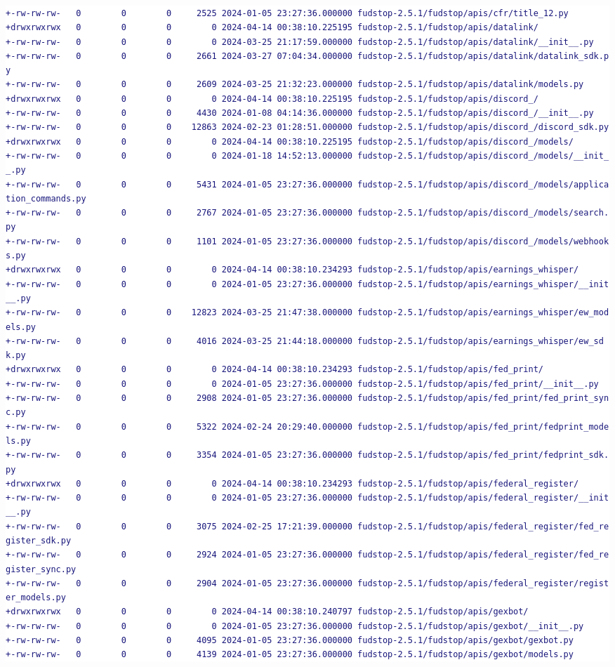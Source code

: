 ```diff
+-rw-rw-rw-   0        0        0     2525 2024-01-05 23:27:36.000000 fudstop-2.5.1/fudstop/apis/cfr/title_12.py
+drwxrwxrwx   0        0        0        0 2024-04-14 00:38:10.225195 fudstop-2.5.1/fudstop/apis/datalink/
+-rw-rw-rw-   0        0        0        0 2024-03-25 21:17:59.000000 fudstop-2.5.1/fudstop/apis/datalink/__init__.py
+-rw-rw-rw-   0        0        0     2661 2024-03-27 07:04:34.000000 fudstop-2.5.1/fudstop/apis/datalink/datalink_sdk.py
+-rw-rw-rw-   0        0        0     2609 2024-03-25 21:32:23.000000 fudstop-2.5.1/fudstop/apis/datalink/models.py
+drwxrwxrwx   0        0        0        0 2024-04-14 00:38:10.225195 fudstop-2.5.1/fudstop/apis/discord_/
+-rw-rw-rw-   0        0        0     4430 2024-01-08 04:14:36.000000 fudstop-2.5.1/fudstop/apis/discord_/__init__.py
+-rw-rw-rw-   0        0        0    12863 2024-02-23 01:28:51.000000 fudstop-2.5.1/fudstop/apis/discord_/discord_sdk.py
+drwxrwxrwx   0        0        0        0 2024-04-14 00:38:10.225195 fudstop-2.5.1/fudstop/apis/discord_/models/
+-rw-rw-rw-   0        0        0        0 2024-01-18 14:52:13.000000 fudstop-2.5.1/fudstop/apis/discord_/models/__init__.py
+-rw-rw-rw-   0        0        0     5431 2024-01-05 23:27:36.000000 fudstop-2.5.1/fudstop/apis/discord_/models/application_commands.py
+-rw-rw-rw-   0        0        0     2767 2024-01-05 23:27:36.000000 fudstop-2.5.1/fudstop/apis/discord_/models/search.py
+-rw-rw-rw-   0        0        0     1101 2024-01-05 23:27:36.000000 fudstop-2.5.1/fudstop/apis/discord_/models/webhooks.py
+drwxrwxrwx   0        0        0        0 2024-04-14 00:38:10.234293 fudstop-2.5.1/fudstop/apis/earnings_whisper/
+-rw-rw-rw-   0        0        0        0 2024-01-05 23:27:36.000000 fudstop-2.5.1/fudstop/apis/earnings_whisper/__init__.py
+-rw-rw-rw-   0        0        0    12823 2024-03-25 21:47:38.000000 fudstop-2.5.1/fudstop/apis/earnings_whisper/ew_models.py
+-rw-rw-rw-   0        0        0     4016 2024-03-25 21:44:18.000000 fudstop-2.5.1/fudstop/apis/earnings_whisper/ew_sdk.py
+drwxrwxrwx   0        0        0        0 2024-04-14 00:38:10.234293 fudstop-2.5.1/fudstop/apis/fed_print/
+-rw-rw-rw-   0        0        0        0 2024-01-05 23:27:36.000000 fudstop-2.5.1/fudstop/apis/fed_print/__init__.py
+-rw-rw-rw-   0        0        0     2908 2024-01-05 23:27:36.000000 fudstop-2.5.1/fudstop/apis/fed_print/fed_print_sync.py
+-rw-rw-rw-   0        0        0     5322 2024-02-24 20:29:40.000000 fudstop-2.5.1/fudstop/apis/fed_print/fedprint_models.py
+-rw-rw-rw-   0        0        0     3354 2024-01-05 23:27:36.000000 fudstop-2.5.1/fudstop/apis/fed_print/fedprint_sdk.py
+drwxrwxrwx   0        0        0        0 2024-04-14 00:38:10.234293 fudstop-2.5.1/fudstop/apis/federal_register/
+-rw-rw-rw-   0        0        0        0 2024-01-05 23:27:36.000000 fudstop-2.5.1/fudstop/apis/federal_register/__init__.py
+-rw-rw-rw-   0        0        0     3075 2024-02-25 17:21:39.000000 fudstop-2.5.1/fudstop/apis/federal_register/fed_register_sdk.py
+-rw-rw-rw-   0        0        0     2924 2024-01-05 23:27:36.000000 fudstop-2.5.1/fudstop/apis/federal_register/fed_register_sync.py
+-rw-rw-rw-   0        0        0     2904 2024-01-05 23:27:36.000000 fudstop-2.5.1/fudstop/apis/federal_register/register_models.py
+drwxrwxrwx   0        0        0        0 2024-04-14 00:38:10.240797 fudstop-2.5.1/fudstop/apis/gexbot/
+-rw-rw-rw-   0        0        0        0 2024-01-05 23:27:36.000000 fudstop-2.5.1/fudstop/apis/gexbot/__init__.py
+-rw-rw-rw-   0        0        0     4095 2024-01-05 23:27:36.000000 fudstop-2.5.1/fudstop/apis/gexbot/gexbot.py
+-rw-rw-rw-   0        0        0     4139 2024-01-05 23:27:36.000000 fudstop-2.5.1/fudstop/apis/gexbot/models.py
```